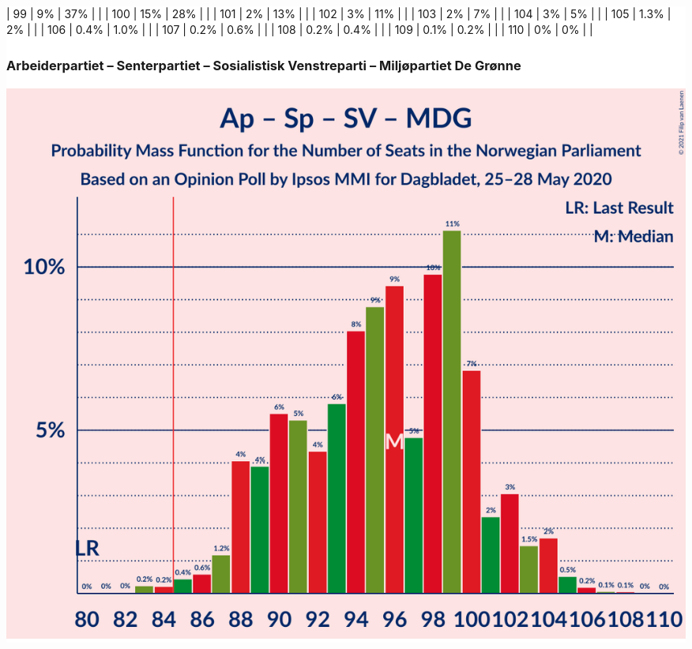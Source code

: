 | 99 | 9% | 37% |  |
| 100 | 15% | 28% |  |
| 101 | 2% | 13% |  |
| 102 | 3% | 11% |  |
| 103 | 2% | 7% |  |
| 104 | 3% | 5% |  |
| 105 | 1.3% | 2% |  |
| 106 | 0.4% | 1.0% |  |
| 107 | 0.2% | 0.6% |  |
| 108 | 0.2% | 0.4% |  |
| 109 | 0.1% | 0.2% |  |
| 110 | 0% | 0% |  |

### Arbeiderpartiet – Senterpartiet – Sosialistisk Venstreparti – Miljøpartiet De Grønne

![Graph with seats probability mass function not yet produced](2020-05-28-IpsosMMI-coalitions-seats-pmf-ap–sp–sv–mdg.png "Seats Probability Mass Function")
